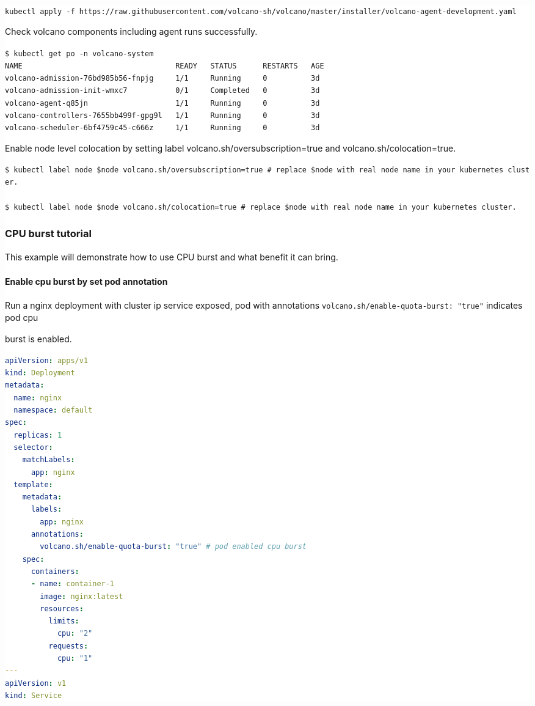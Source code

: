 ```shell
kubectl apply -f https://raw.githubusercontent.com/volcano-sh/volcano/master/installer/volcano-agent-development.yaml
```

Check volcano components including agent runs successfully.

```shell
$ kubectl get po -n volcano-system
NAME                                   READY   STATUS      RESTARTS   AGE
volcano-admission-76bd985b56-fnpjg     1/1     Running     0          3d
volcano-admission-init-wmxc7           0/1     Completed   0          3d
volcano-agent-q85jn                    1/1     Running     0          3d
volcano-controllers-7655bb499f-gpg9l   1/1     Running     0          3d
volcano-scheduler-6bf4759c45-c666z     1/1     Running     0          3d
```

Enable node level colocation by setting label volcano.sh/oversubscription=true and volcano.sh/colocation=true.

```
$ kubectl label node $node volcano.sh/oversubscription=true # replace $node with real node name in your kubernetes cluster.

$ kubectl label node $node volcano.sh/colocation=true # replace $node with real node name in your kubernetes cluster.
```

### CPU burst tutorial

This example will demonstrate how to use CPU burst and what benefit it can bring.

#### Enable cpu burst by set pod annotation

Run a nginx deployment with cluster ip service exposed, pod with annotations `volcano.sh/enable-quota-burst: "true"` indicates pod cpu

burst is enabled.

```yaml
apiVersion: apps/v1
kind: Deployment
metadata:
  name: nginx
  namespace: default
spec:
  replicas: 1
  selector:
    matchLabels:
      app: nginx
  template:
    metadata:
      labels:
        app: nginx
      annotations: 
        volcano.sh/enable-quota-burst: "true" # pod enabled cpu burst 
    spec:
      containers:
      - name: container-1
        image: nginx:latest
        resources:
          limits:
            cpu: "2"
          requests:
            cpu: "1"
---
apiVersion: v1
kind: Service
```